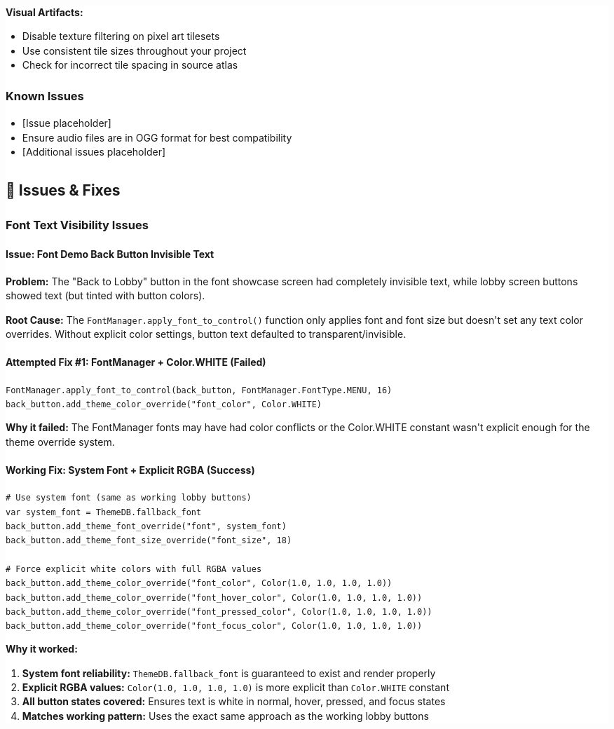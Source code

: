 **Visual Artifacts:**
- Disable texture filtering on pixel art tilesets
- Use consistent tile sizes throughout your project
- Check for incorrect tile spacing in source atlas

### Known Issues
- [Issue placeholder]
- Ensure audio files are in OGG format for best compatibility
- [Additional issues placeholder]

## 🐛 Issues & Fixes

### Font Text Visibility Issues

#### **Issue: Font Demo Back Button Invisible Text**
**Problem:** The "Back to Lobby" button in the font showcase screen had completely invisible text, while lobby screen buttons showed text (but tinted with button colors).

**Root Cause:** The `FontManager.apply_font_to_control()` function only applies font and font size but doesn't set any text color overrides. Without explicit color settings, button text defaulted to transparent/invisible.

#### **Attempted Fix #1: FontManager + Color.WHITE (Failed)**
```gdscript
FontManager.apply_font_to_control(back_button, FontManager.FontType.MENU, 16)
back_button.add_theme_color_override("font_color", Color.WHITE)
```
**Why it failed:** The FontManager fonts may have had color conflicts or the Color.WHITE constant wasn't explicit enough for the theme override system.

#### **Working Fix: System Font + Explicit RGBA (Success)**
```gdscript
# Use system font (same as working lobby buttons)
var system_font = ThemeDB.fallback_font
back_button.add_theme_font_override("font", system_font)
back_button.add_theme_font_size_override("font_size", 18)

# Force explicit white colors with full RGBA values
back_button.add_theme_color_override("font_color", Color(1.0, 1.0, 1.0, 1.0))
back_button.add_theme_color_override("font_hover_color", Color(1.0, 1.0, 1.0, 1.0))
back_button.add_theme_color_override("font_pressed_color", Color(1.0, 1.0, 1.0, 1.0))
back_button.add_theme_color_override("font_focus_color", Color(1.0, 1.0, 1.0, 1.0))
```

**Why it worked:** 
1. **System font reliability:** `ThemeDB.fallback_font` is guaranteed to exist and render properly
2. **Explicit RGBA values:** `Color(1.0, 1.0, 1.0, 1.0)` is more explicit than `Color.WHITE` constant
3. **All button states covered:** Ensures text is white in normal, hover, pressed, and focus states
4. **Matches working pattern:** Uses the exact same approach as the working lobby buttons
